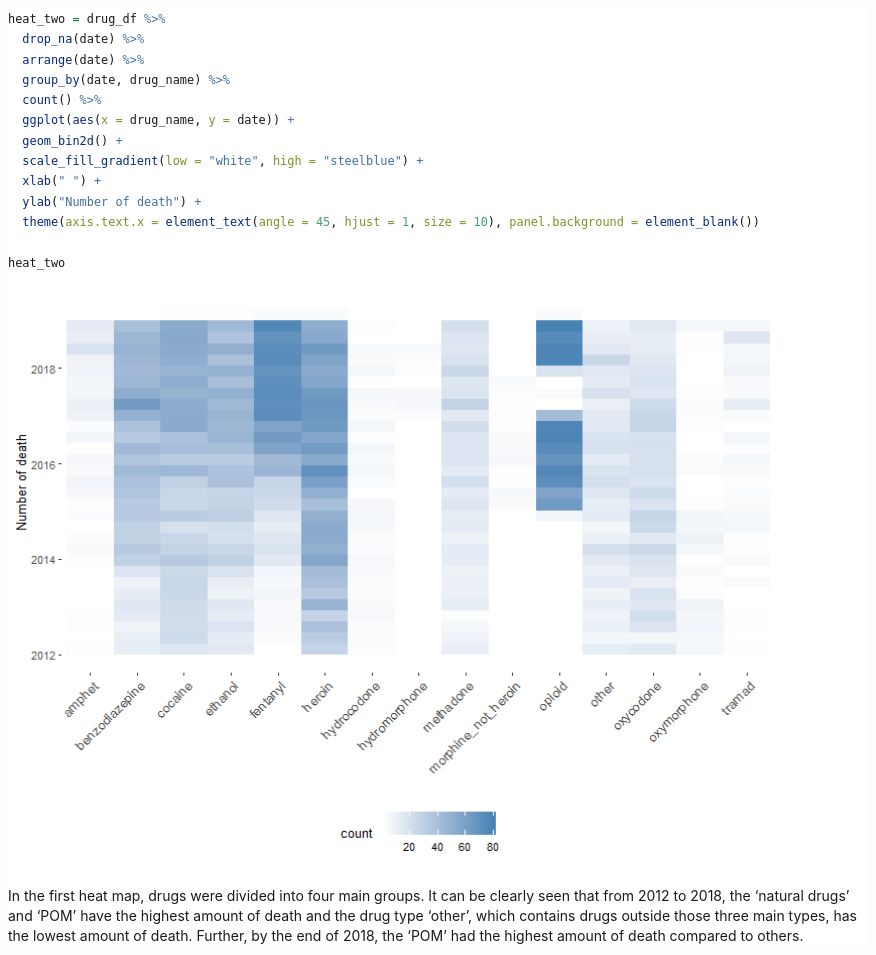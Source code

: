 ``` r
heat_two = drug_df %>% 
  drop_na(date) %>% 
  arrange(date) %>% 
  group_by(date, drug_name) %>% 
  count() %>% 
  ggplot(aes(x = drug_name, y = date)) +
  geom_bin2d() +
  scale_fill_gradient(low = "white", high = "steelblue") +
  xlab(" ") +
  ylab("Number of death") +
  theme(axis.text.x = element_text(angle = 45, hjust = 1, size = 10), panel.background = element_blank()) 

heat_two
```

<img src="report_files/figure-gfm/unnamed-chunk-14-1.png" width="90%" />

In the first heat map, drugs were divided into four main groups. It can
be clearly seen that from 2012 to 2018, the ‘natural drugs’ and ‘POM’
have the highest amount of death and the drug type ‘other’, which
contains drugs outside those three main types, has the lowest amount of
death. Further, by the end of 2018, the ‘POM’ had the highest amount of
death compared to others.
